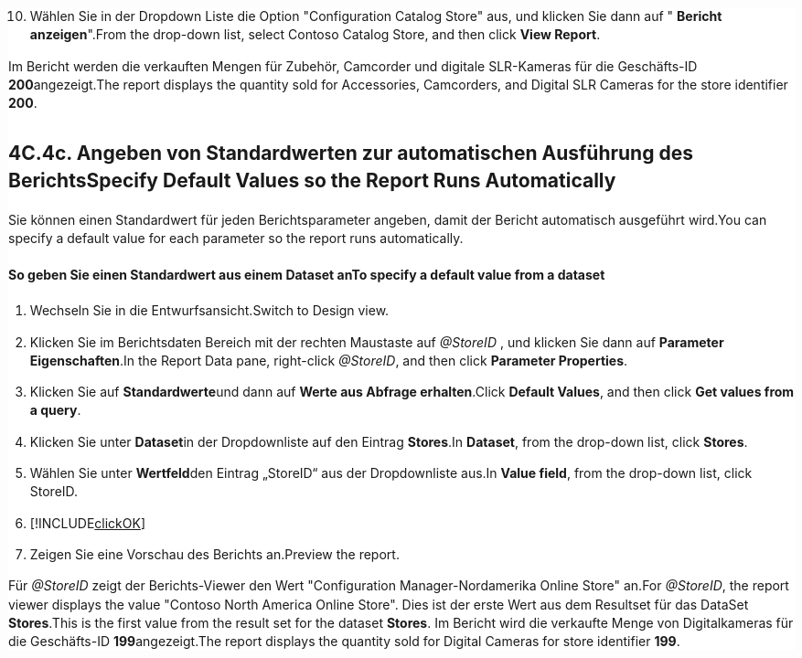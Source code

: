10. <span data-ttu-id="79289-241">Wählen Sie in der Dropdown Liste die Option "Configuration Catalog Store" aus, und klicken Sie dann auf " **Bericht anzeigen**".</span><span class="sxs-lookup"><span data-stu-id="79289-241">From the drop-down list, select Contoso Catalog Store, and then click **View Report**.</span></span>  
  
 <span data-ttu-id="79289-242">Im Bericht werden die verkauften Mengen für Zubehör, Camcorder und digitale SLR-Kameras für die Geschäfts-ID **200**angezeigt.</span><span class="sxs-lookup"><span data-stu-id="79289-242">The report displays the quantity sold for Accessories, Camcorders, and Digital SLR Cameras for the store identifier **200**.</span></span>  
  
##  <a name="4c-specify-default-values-so-the-report-runs-automatically"></a><a name="DefaultValues"></a><span data-ttu-id="79289-243">4C.</span><span class="sxs-lookup"><span data-stu-id="79289-243">4c.</span></span> <span data-ttu-id="79289-244">Angeben von Standardwerten zur automatischen Ausführung des Berichts</span><span class="sxs-lookup"><span data-stu-id="79289-244">Specify Default Values so the Report Runs Automatically</span></span>  
 <span data-ttu-id="79289-245">Sie können einen Standardwert für jeden Berichtsparameter angeben, damit der Bericht automatisch ausgeführt wird.</span><span class="sxs-lookup"><span data-stu-id="79289-245">You can specify a default value for each parameter so the report runs automatically.</span></span>  
  
#### <a name="to-specify-a-default-value-from-a-dataset"></a><span data-ttu-id="79289-246">So geben Sie einen Standardwert aus einem Dataset an</span><span class="sxs-lookup"><span data-stu-id="79289-246">To specify a default value from a dataset</span></span>  
  
1.  <span data-ttu-id="79289-247">Wechseln Sie in die Entwurfsansicht.</span><span class="sxs-lookup"><span data-stu-id="79289-247">Switch to Design view.</span></span>  
  
2.  <span data-ttu-id="79289-248">Klicken Sie im Berichtsdaten Bereich mit der rechten Maustaste auf *@StoreID* , und klicken Sie dann auf **Parameter Eigenschaften**.</span><span class="sxs-lookup"><span data-stu-id="79289-248">In the Report Data pane, right-click *@StoreID*, and then click **Parameter Properties**.</span></span>  
  
3.  <span data-ttu-id="79289-249">Klicken Sie auf **Standardwerte**und dann auf **Werte aus Abfrage erhalten**.</span><span class="sxs-lookup"><span data-stu-id="79289-249">Click **Default Values**, and then click **Get values from a query**.</span></span>  
  
4.  <span data-ttu-id="79289-250">Klicken Sie unter **Dataset**in der Dropdownliste auf den Eintrag **Stores**.</span><span class="sxs-lookup"><span data-stu-id="79289-250">In **Dataset**, from the drop-down list, click **Stores**.</span></span>  
  
5.  <span data-ttu-id="79289-251">Wählen Sie unter **Wertfeld**den Eintrag „StoreID“ aus der Dropdownliste aus.</span><span class="sxs-lookup"><span data-stu-id="79289-251">In **Value field**, from the drop-down list, click StoreID.</span></span>  
  
6.  [!INCLUDE[clickOK](../includes/clickok-md.md)]  
  
7.  <span data-ttu-id="79289-252">Zeigen Sie eine Vorschau des Berichts an.</span><span class="sxs-lookup"><span data-stu-id="79289-252">Preview the report.</span></span>  
  
 <span data-ttu-id="79289-253">Für *@StoreID* zeigt der Berichts-Viewer den Wert "Configuration Manager-Nordamerika Online Store" an.</span><span class="sxs-lookup"><span data-stu-id="79289-253">For *@StoreID*, the report viewer displays the value "Contoso North America Online Store".</span></span> <span data-ttu-id="79289-254">Dies ist der erste Wert aus dem Resultset für das DataSet **Stores**.</span><span class="sxs-lookup"><span data-stu-id="79289-254">This is the first value from the result set for the dataset **Stores**.</span></span> <span data-ttu-id="79289-255">Im Bericht wird die verkaufte Menge von Digitalkameras für die Geschäfts-ID **199**angezeigt.</span><span class="sxs-lookup"><span data-stu-id="79289-255">The report displays the quantity sold for Digital Cameras for store identifier **199**.</span></span>  
  